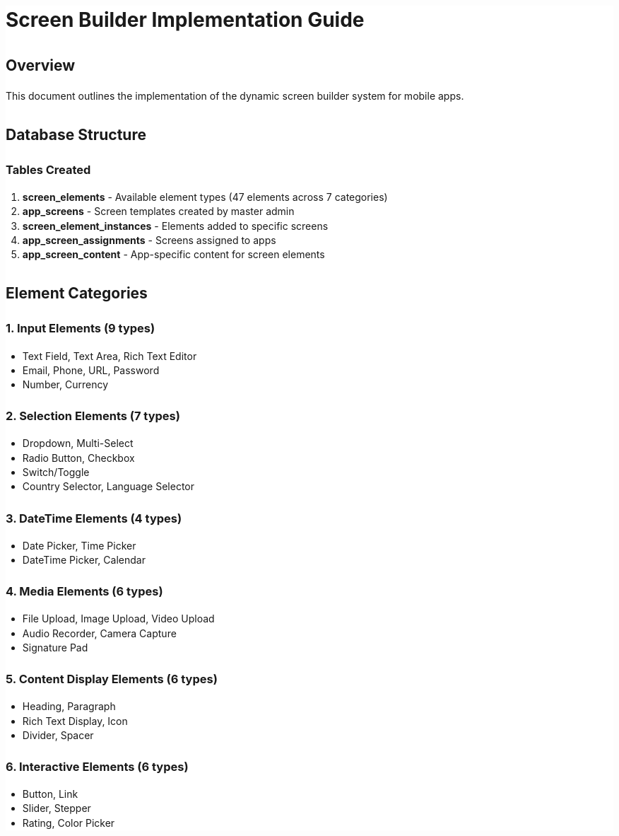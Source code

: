 # Screen Builder Implementation Guide

## Overview
This document outlines the implementation of the dynamic screen builder system for mobile apps.

## Database Structure

### Tables Created
1. **screen_elements** - Available element types (47 elements across 7 categories)
2. **app_screens** - Screen templates created by master admin
3. **screen_element_instances** - Elements added to specific screens
4. **app_screen_assignments** - Screens assigned to apps
5. **app_screen_content** - App-specific content for screen elements

## Element Categories

### 1. Input Elements (9 types)
- Text Field, Text Area, Rich Text Editor
- Email, Phone, URL, Password
- Number, Currency

### 2. Selection Elements (7 types)
- Dropdown, Multi-Select
- Radio Button, Checkbox
- Switch/Toggle
- Country Selector, Language Selector

### 3. DateTime Elements (4 types)
- Date Picker, Time Picker
- DateTime Picker, Calendar

### 4. Media Elements (6 types)
- File Upload, Image Upload, Video Upload
- Audio Recorder, Camera Capture
- Signature Pad

### 5. Content Display Elements (6 types)
- Heading, Paragraph
- Rich Text Display, Icon
- Divider, Spacer

### 6. Interactive Elements (6 types)
- Button, Link
- Slider, Stepper
- Rating, Color Picker
